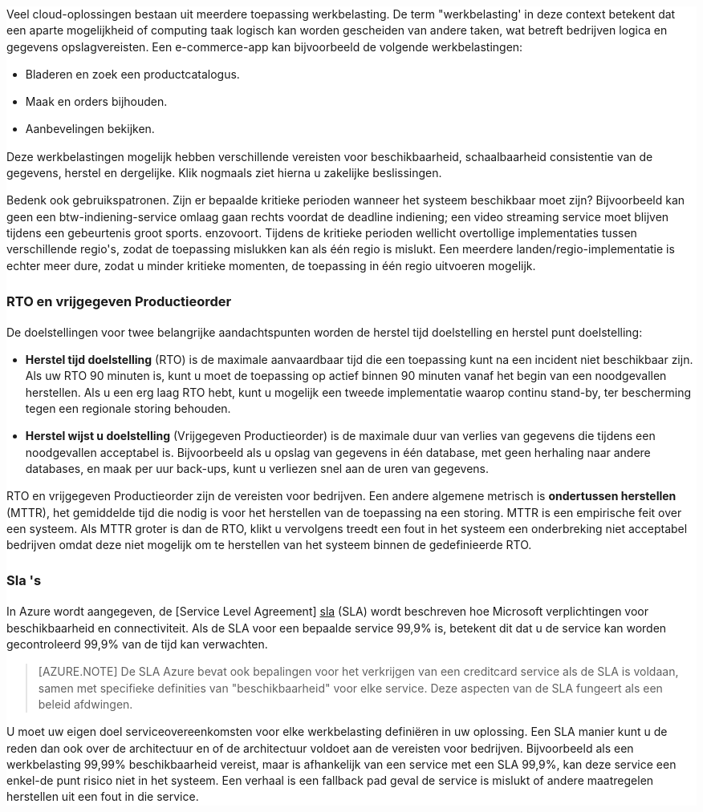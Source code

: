 Veel cloud-oplossingen bestaan uit meerdere toepassing werkbelasting. De term "werkbelasting' in deze context betekent dat een aparte mogelijkheid of computing taak logisch kan worden gescheiden van andere taken, wat betreft bedrijven logica en gegevens opslagvereisten. Een e-commerce-app kan bijvoorbeeld de volgende werkbelastingen:

- Bladeren en zoek een productcatalogus.

- Maak en orders bijhouden.

- Aanbevelingen bekijken.

Deze werkbelastingen mogelijk hebben verschillende vereisten voor beschikbaarheid, schaalbaarheid consistentie van de gegevens, herstel en dergelijke. Klik nogmaals ziet hierna u zakelijke beslissingen.

Bedenk ook gebruikspatronen. Zijn er bepaalde kritieke perioden wanneer het systeem beschikbaar moet zijn? Bijvoorbeeld kan geen een btw-indiening-service omlaag gaan rechts voordat de deadline indiening; een video streaming service moet blijven tijdens een gebeurtenis groot sports. enzovoort. Tijdens de kritieke perioden wellicht overtollige implementaties tussen verschillende regio's, zodat de toepassing mislukken kan als één regio is mislukt. Een meerdere landen/regio-implementatie is echter meer dure, zodat u minder kritieke momenten, de toepassing in één regio uitvoeren mogelijk.  

### <a name="rto-and-rpo"></a>RTO en vrijgegeven Productieorder

De doelstellingen voor twee belangrijke aandachtspunten worden de herstel tijd doelstelling en herstel punt doelstelling:

- **Herstel tijd doelstelling** (RTO) is de maximale aanvaardbaar tijd die een toepassing kunt na een incident niet beschikbaar zijn. Als uw RTO 90 minuten is, kunt u moet de toepassing op actief binnen 90 minuten vanaf het begin van een noodgevallen herstellen. Als u een erg laag RTO hebt, kunt u mogelijk een tweede implementatie waarop continu stand-by, ter bescherming tegen een regionale storing behouden.

- **Herstel wijst u doelstelling** (Vrijgegeven Productieorder) is de maximale duur van verlies van gegevens die tijdens een noodgevallen acceptabel is. Bijvoorbeeld als u opslag van gegevens in één database, met geen herhaling naar andere databases, en maak per uur back-ups, kunt u verliezen snel aan de uren van gegevens. 

RTO en vrijgegeven Productieorder zijn de vereisten voor bedrijven. Een andere algemene metrisch is **ondertussen herstellen** (MTTR), het gemiddelde tijd die nodig is voor het herstellen van de toepassing na een storing. MTTR is een empirische feit over een systeem. Als MTTR groter is dan de RTO, klikt u vervolgens treedt een fout in het systeem een onderbreking niet acceptabel bedrijven omdat deze niet mogelijk om te herstellen van het systeem binnen de gedefinieerde RTO. 

### <a name="slas"></a>Sla 's

In Azure wordt aangegeven, de [Service Level Agreement] [ sla] (SLA) wordt beschreven hoe Microsoft verplichtingen voor beschikbaarheid en connectiviteit. Als de SLA voor een bepaalde service 99,9% is, betekent dit dat u de service kan worden gecontroleerd 99,9% van de tijd kan verwachten.

> [AZURE.NOTE] De SLA Azure bevat ook bepalingen voor het verkrijgen van een creditcard service als de SLA is voldaan, samen met specifieke definities van "beschikbaarheid" voor elke service. Deze aspecten van de SLA fungeert als een beleid afdwingen. 

U moet uw eigen doel serviceovereenkomsten voor elke werkbelasting definiëren in uw oplossing. Een SLA manier kunt u de reden dan ook over de architectuur en of de architectuur voldoet aan de vereisten voor bedrijven. Bijvoorbeeld als een werkbelasting 99,99% beschikbaarheid vereist, maar is afhankelijk van een service met een SLA 99,9%, kan deze service een enkel-de punt risico niet in het systeem. Een verhaal is een fallback pad geval de service is mislukt of andere maatregelen herstellen uit een fout in die service. 


[blue-green]: http://martinfowler.com/bliki/BlueGreenDeployment.html
[canary-release]: http://martinfowler.com/bliki/CanaryRelease.html
[circuit-breaker-pattern]: https://msdn.microsoft.com/library/dn589784.aspx
[compensating-transaction-pattern]: https://msdn.microsoft.com/library/dn589804.aspx
[containers]: https://en.wikipedia.org/wiki/Operating-system-level_virtualization
[dsc]: https://azure.microsoft.com/documentation/articles/automation-dsc-overview/
[fma]: guidance-resiliency-failure-mode-analysis.md
[hystrix]: http://techblog.netflix.com/2012/11/hystrix.html
[jmeter]: http://jmeter.apache.org/
[load-leveling-pattern]: https://msdn.microsoft.com/library/dn589783.aspx
[monitoring-guidance]: https://azure.microsoft.com/documentation/articles/best-practices-monitoring/
[ra-basic-web]: https://azure.microsoft.com/documentation/articles/guidance-web-apps-basic/
[ra-multi-vm]: https://azure.microsoft.com/documentation/articles/guidance-compute-multi-vm/
[resiliency-checklist]: guidance-resiliency-checklist.md
[retry-pattern]: https://msdn.microsoft.com/library/dn589788.aspx
[retry-service-specific guidance]: https://azure.microsoft.com/documentation/articles/best-practices-retry-service-specific/
[sla]: https://azure.microsoft.com/support/legal/sla/
[staging-slots]: https://azure.microsoft.com/documentation/articles/guidance-web-apps-basic/
[throttling-pattern]: https://msdn.microsoft.com/library/dn589798.aspx
[tm]: https://azure.microsoft.com/services/traffic-manager/
[tm-failover]: https://azure.microsoft.com/documentation/articles/traffic-manager-monitoring/
[tm-sla]: https://azure.microsoft.com/support/legal/sla/traffic-manager/v1_0/
[vsts]: https://www.visualstudio.com/features/vso-cloud-load-testing-vs.aspx